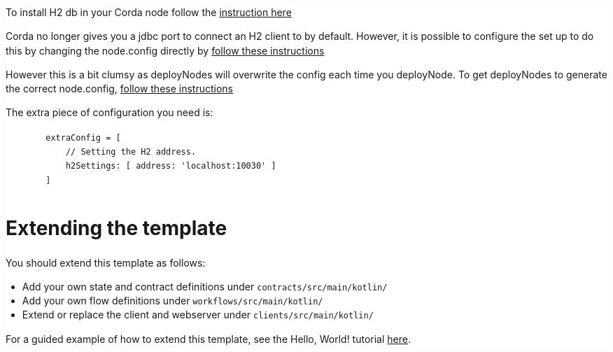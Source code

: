To install H2 db in your Corda node follow the [instruction here](https://docs.corda.net/head/node-database-access-h2.html?highlight=database#connecting-using-the-h2-console
)

Corda no longer gives you a jdbc port to connect an H2 client to by default. However, it is possible to configure the set up to do this by changing the node.config directly by [follow these instructions](https://docs.corda.net/head/node-database-access-h2.html?highlight=database#connecting-via-a-socket-on-a-running-node
)

However this is a bit clumsy as deployNodes will overwrite the config each time you deployNode. To get deployNodes to generate the correct node.config, [follow these instructions](https://docs.corda.net/head/generating-a-node.html?highlight=create%20nodes%20locally#the-cordform-task
)

The extra piece of configuration you need is: 

            extraConfig = [
                // Setting the H2 address.
                h2Settings: [ address: 'localhost:10030' ]
            ]

  
# Extending the template

You should extend this template as follows:

* Add your own state and contract definitions under `contracts/src/main/kotlin/`
* Add your own flow definitions under `workflows/src/main/kotlin/`
* Extend or replace the client and webserver under `clients/src/main/kotlin/`

For a guided example of how to extend this template, see the Hello, World! tutorial 
[here](https://docs.corda.net/hello-world-introduction.html).
 


